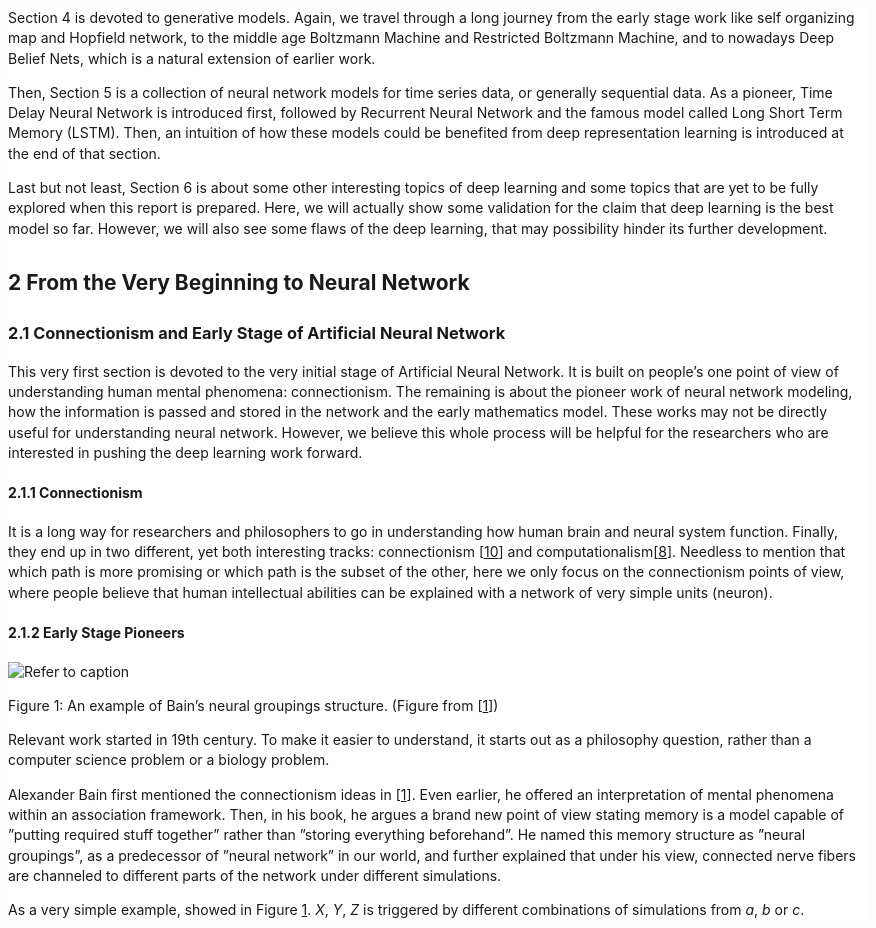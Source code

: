 Section 4 is devoted to generative models. Again, we travel through a long journey from the early stage work like self organizing map and Hopfield network, to the middle age Boltzmann Machine and Restricted Boltzmann Machine, and to nowadays Deep Belief Nets, which is a natural extension of earlier work.

Then, Section 5 is a collection of neural network models for time series data, or generally sequential data. As a pioneer, Time Delay Neural Network is introduced first, followed by Recurrent Neural Network and the famous model called Long Short Term Memory (LSTM). Then, an intuition of how these models could be benefited from deep representation learning is introduced at the end of that section.

Last but not least, Section 6 is about some other interesting topics of deep learning and some topics that are yet to be fully explored when this report is prepared. Here, we will actually show some validation for the claim that deep learning is the best model so far. However, we will also see some flaws of the deep learning, that may possibility hinder its further development.

## 2 From the Very Beginning to Neural Network

### 2.1 Connectionism and Early Stage of Artificial Neural Network

This very first section is devoted to the very initial stage of Artificial Neural Network. It is built on people’s one point of view of understanding human mental phenomena: connectionism. The remaining is about the pioneer work of neural network modeling, how the information is passed and stored in the network and the early mathematics model. These works may not be directly useful for understanding neural network. However, we believe this whole process will be helpful for the researchers who are interested in pushing the deep learning work forward.

#### 2.1.1 Connectionism

It is a long way for researchers and philosophers to go in understanding how human brain and neural system function. Finally, they end up in two different, yet both interesting tracks: connectionism [[10](#bib.bib10)] and computationalism[[8](#bib.bib8)]. Needless to mention that which path is more promising or which path is the subset of the other, here we only focus on the connectionism points of view, where people believe that human intellectual abilities can be explained with a network of very simple units (neuron).

#### 2.1.2 Early Stage Pioneers

![Refer to caption](img/d7319c1ca961d8c879260b749e0b42bc.png)

Figure 1: An example of Bain’s neural groupings structure. (Figure from [[1](#bib.bib1)])

Relevant work started in 19th century. To make it easier to understand, it starts out as a philosophy question, rather than a computer science problem or a biology problem.

Alexander Bain first mentioned the connectionism ideas in [[1](#bib.bib1)]. Even earlier, he offered an interpretation of mental phenomena within an association framework. Then, in his book, he argues a brand new point of view stating memory is a model capable of ”putting required stuff together” rather than ”storing everything beforehand”. He named this memory structure as ”neural groupings”, as a predecessor of ”neural network” in our world, and further explained that under his view, connected nerve fibers are channeled to different parts of the network under different simulations.

As a very simple example, showed in Figure [1](#S2.F1 "Figure 1 ‣ 2.1.2 Early Stage Pioneers ‣ 2.1 Connectionism and Early Stage of Artificial Neural Network ‣ 2 From the Very Beginning to Neural Network ‣ A Survey: Time Travel in Deep Learning Space: An Introduction to Deep Learning Models and How Deep Learning Models Evolved from the Initial Ideas"). $X$, $Y$, $Z$ is triggered by different combinations of simulations from $a$, $b$ or $c$.
